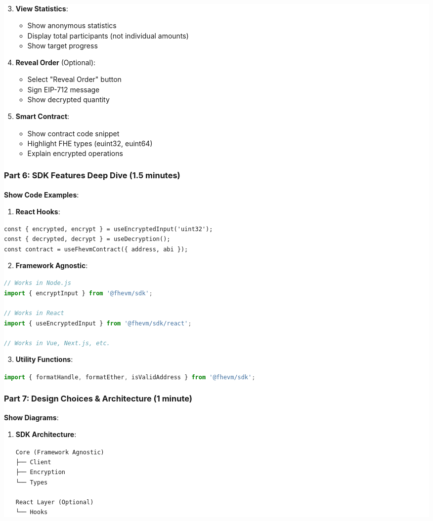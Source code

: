 3. **View Statistics**:
   - Show anonymous statistics
   - Display total participants (not individual amounts)
   - Show target progress

4. **Reveal Order** (Optional):
   - Select "Reveal Order" button
   - Sign EIP-712 message
   - Show decrypted quantity

5. **Smart Contract**:
   - Show contract code snippet
   - Highlight FHE types (euint32, euint64)
   - Explain encrypted operations

### Part 6: SDK Features Deep Dive (1.5 minutes)

**Show Code Examples**:

1. **React Hooks**:
```tsx
const { encrypted, encrypt } = useEncryptedInput('uint32');
const { decrypted, decrypt } = useDecryption();
const contract = useFhevmContract({ address, abi });
```

2. **Framework Agnostic**:
```typescript
// Works in Node.js
import { encryptInput } from '@fhevm/sdk';

// Works in React
import { useEncryptedInput } from '@fhevm/sdk/react';

// Works in Vue, Next.js, etc.
```

3. **Utility Functions**:
```typescript
import { formatHandle, formatEther, isValidAddress } from '@fhevm/sdk';
```

### Part 7: Design Choices & Architecture (1 minute)

**Show Diagrams**:

1. **SDK Architecture**:
   ```
   Core (Framework Agnostic)
   ├── Client
   ├── Encryption
   └── Types

   React Layer (Optional)
   └── Hooks
   ```
